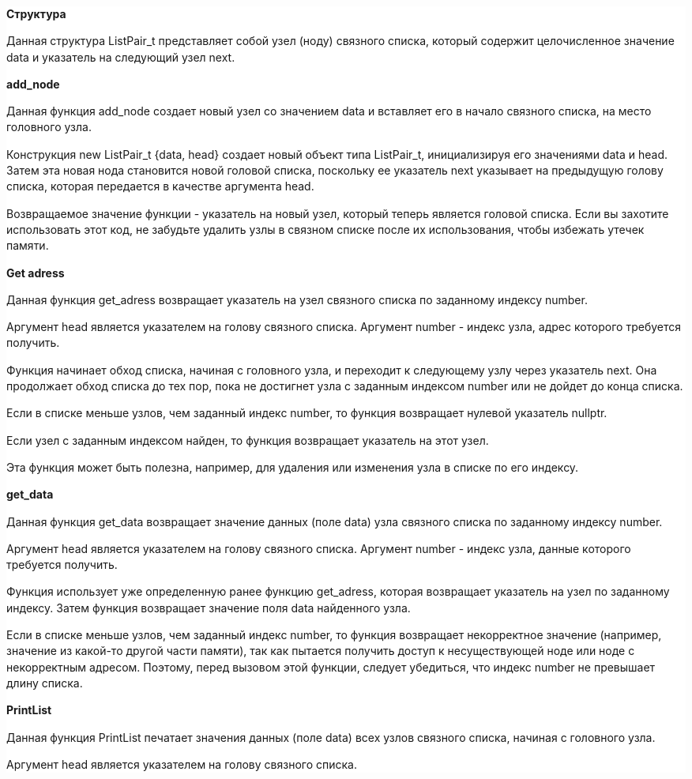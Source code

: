 **Структура**

Данная структура ListPair_t представляет собой узел (ноду) связного списка, который содержит целочисленное значение data и указатель на следующий узел next.



**add_node**

Данная функция add_node создает новый узел со значением data и вставляет его в начало связного списка, на место головного узла.

Конструкция new ListPair_t {data, head} создает новый объект типа ListPair_t, инициализируя его значениями data и head. Затем эта новая нода становится новой головой списка, поскольку ее указатель next указывает на предыдущую голову списка, которая передается в качестве аргумента head.

Возвращаемое значение функции - указатель на новый узел, который теперь является головой списка. Если вы захотите использовать этот код, не забудьте удалить узлы в связном списке после их использования, чтобы избежать утечек памяти.

**Get adress**

Данная функция get_adress возвращает указатель на узел связного списка по заданному индексу number.

Аргумент head является указателем на голову связного списка. Аргумент number - индекс узла, адрес которого требуется получить.

Функция начинает обход списка, начиная с головного узла, и переходит к следующему узлу через указатель next. Она продолжает обход списка до тех пор, пока не достигнет узла с заданным индексом number или не дойдет до конца списка.

Если в списке меньше узлов, чем заданный индекс number, то функция возвращает нулевой указатель nullptr.

Если узел с заданным индексом найден, то функция возвращает указатель на этот узел.

Эта функция может быть полезна, например, для удаления или изменения узла в списке по его индексу.

**get_data**

Данная функция get_data возвращает значение данных (поле data) узла связного списка по заданному индексу number.

Аргумент head является указателем на голову связного списка. Аргумент number - индекс узла, данные которого требуется получить.

Функция использует уже определенную ранее функцию get_adress, которая возвращает указатель на узел по заданному индексу. Затем функция возвращает значение поля data найденного узла.

Если в списке меньше узлов, чем заданный индекс number, то функция возвращает некорректное значение (например, значение из какой-то другой части памяти), так как пытается получить доступ к несуществующей ноде или ноде с некорректным адресом. Поэтому, перед вызовом этой функции, следует убедиться, что индекс number не превышает длину списка.


**PrintList**

Данная функция PrintList печатает значения данных (поле data) всех узлов связного списка, начиная с головного узла.

Аргумент head является указателем на голову связного списка.
